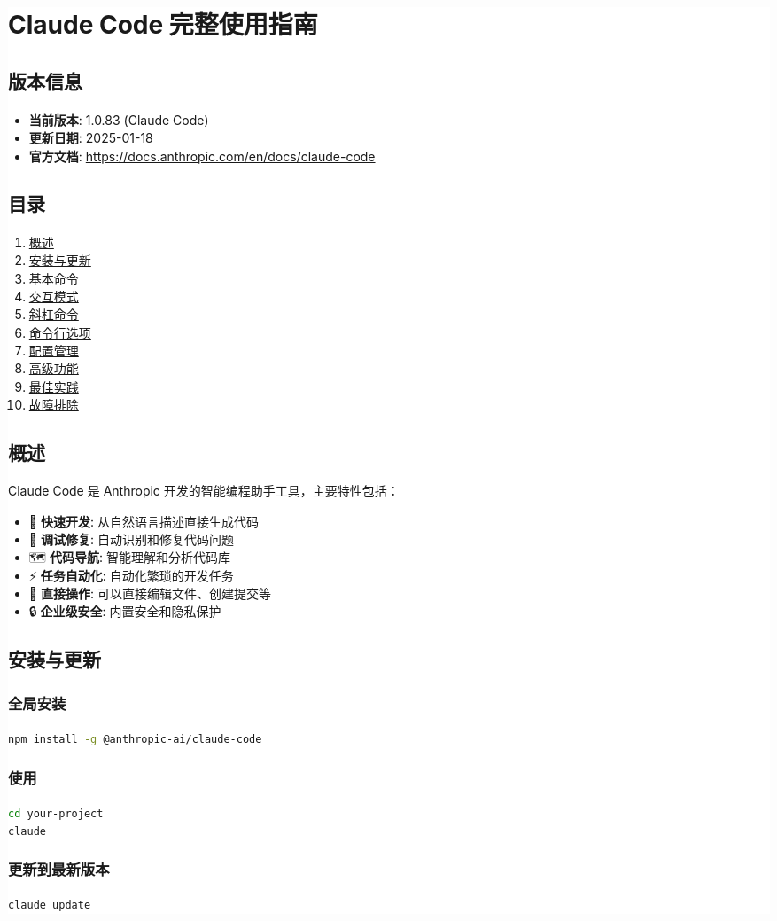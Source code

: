 # Claude Code 完整使用指南

## 版本信息

- **当前版本**: 1.0.83 (Claude Code)
- **更新日期**: 2025-01-18
- **官方文档**: https://docs.anthropic.com/en/docs/claude-code

## 目录

1. [概述](#概述)
2. [安装与更新](#安装与更新)
3. [基本命令](#基本命令)
4. [交互模式](#交互模式)
5. [斜杠命令](#斜杠命令)
6. [命令行选项](#命令行选项)
7. [配置管理](#配置管理)
8. [高级功能](#高级功能)
9. [最佳实践](#最佳实践)
10. [故障排除](#故障排除)

## 概述

Claude Code 是 Anthropic 开发的智能编程助手工具，主要特性包括：

- 🚀 **快速开发**: 从自然语言描述直接生成代码
- 🐛 **调试修复**: 自动识别和修复代码问题  
- 🗺️ **代码导航**: 智能理解和分析代码库
- ⚡ **任务自动化**: 自动化繁琐的开发任务
- 🔧 **直接操作**: 可以直接编辑文件、创建提交等
- 🔒 **企业级安全**: 内置安全和隐私保护

## 安装与更新

### 全局安装
```bash
npm install -g @anthropic-ai/claude-code
```

### 使用
```bash
cd your-project
claude
```

### 更新到最新版本
```bash
claude update
```
